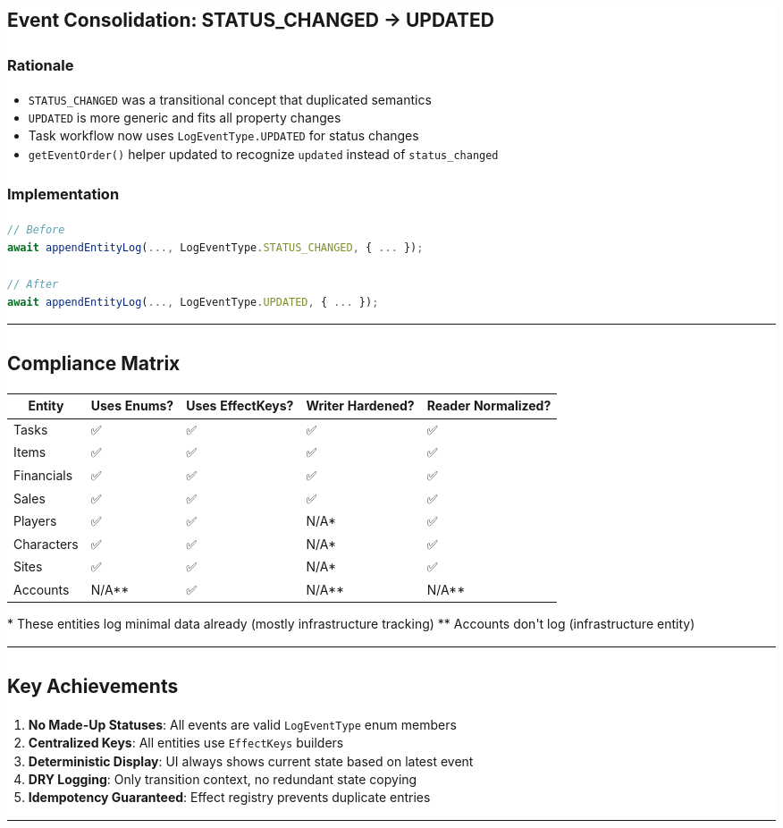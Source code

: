 ## Event Consolidation: STATUS_CHANGED → UPDATED

### Rationale
- `STATUS_CHANGED` was a transitional concept that duplicated semantics
- `UPDATED` is more generic and fits all property changes
- Task workflow now uses `LogEventType.UPDATED` for status changes
- `getEventOrder()` helper updated to recognize `updated` instead of `status_changed`

### Implementation
```typescript
// Before
await appendEntityLog(..., LogEventType.STATUS_CHANGED, { ... });

// After
await appendEntityLog(..., LogEventType.UPDATED, { ... });
```

---

## Compliance Matrix

| Entity | Uses Enums? | Uses EffectKeys? | Writer Hardened? | Reader Normalized? |
|--------|-------------|------------------|------------------|-------------------|
| Tasks | ✅ | ✅ | ✅ | ✅ |
| Items | ✅ | ✅ | ✅ | ✅ |
| Financials | ✅ | ✅ | ✅ | ✅ |
| Sales | ✅ | ✅ | ✅ | ✅ |
| Players | ✅ | ✅ | N/A* | ✅ |
| Characters | ✅ | ✅ | N/A* | ✅ |
| Sites | ✅ | ✅ | N/A* | ✅ |
| Accounts | N/A** | ✅ | N/A** | N/A** |

\* These entities log minimal data already (mostly infrastructure tracking)
\** Accounts don't log (infrastructure entity)

---

## Key Achievements

1. **No Made-Up Statuses**: All events are valid `LogEventType` enum members
2. **Centralized Keys**: All entities use `EffectKeys` builders
3. **Deterministic Display**: UI always shows current state based on latest event
4. **DRY Logging**: Only transition context, no redundant state copying
5. **Idempotency Guaranteed**: Effect registry prevents duplicate entries

---